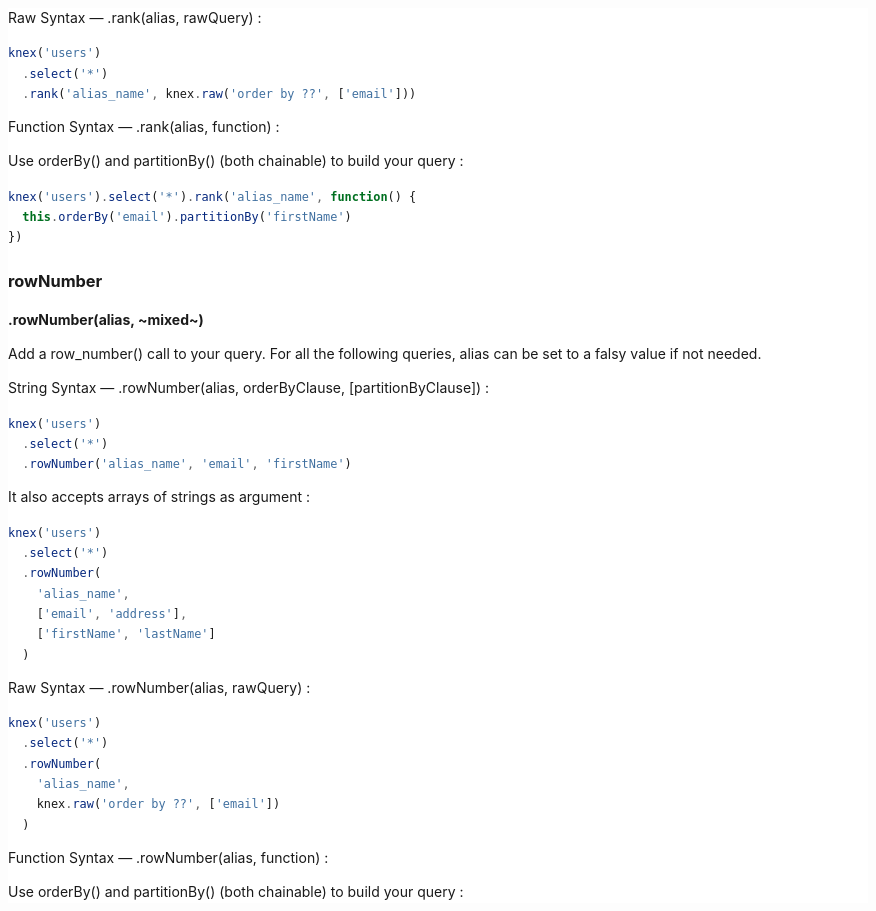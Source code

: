 Raw Syntax — .rank(alias, rawQuery) :

```js
knex('users')
  .select('*')
  .rank('alias_name', knex.raw('order by ??', ['email']))
```

Function Syntax — .rank(alias, function) :

Use orderBy() and partitionBy() (both chainable) to build your query :

```js
knex('users').select('*').rank('alias_name', function() {
  this.orderBy('email').partitionBy('firstName')
})
```

### rowNumber

**.rowNumber(alias, ~mixed~)**

Add a row\_number() call to your query. For all the following queries, alias can be set to a falsy value if not needed.

String Syntax — .rowNumber(alias, orderByClause, \[partitionByClause\]) :

```js
knex('users')
  .select('*')
  .rowNumber('alias_name', 'email', 'firstName')
```

It also accepts arrays of strings as argument :

```js
knex('users')
  .select('*')
  .rowNumber(
    'alias_name', 
    ['email', 'address'], 
    ['firstName', 'lastName']
  )
```

Raw Syntax — .rowNumber(alias, rawQuery) :

```js
knex('users')
  .select('*')
  .rowNumber(
    'alias_name', 
    knex.raw('order by ??', ['email'])
  )
```

Function Syntax — .rowNumber(alias, function) :

Use orderBy() and partitionBy() (both chainable) to build your query :
